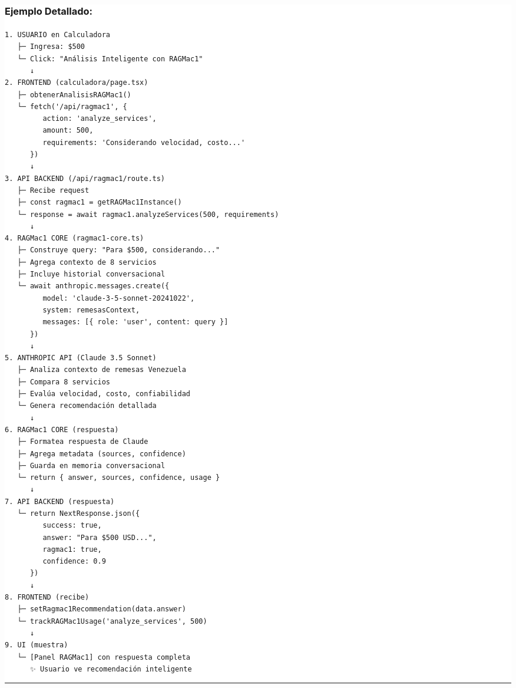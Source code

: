 ### Ejemplo Detallado:

```
1. USUARIO en Calculadora
   ├─ Ingresa: $500
   └─ Click: "Análisis Inteligente con RAGMac1"
      ↓
2. FRONTEND (calculadora/page.tsx)
   ├─ obtenerAnalisisRAGMac1()
   └─ fetch('/api/ragmac1', {
         action: 'analyze_services',
         amount: 500,
         requirements: 'Considerando velocidad, costo...'
      })
      ↓
3. API BACKEND (/api/ragmac1/route.ts)
   ├─ Recibe request
   ├─ const ragmac1 = getRAGMac1Instance()
   └─ response = await ragmac1.analyzeServices(500, requirements)
      ↓
4. RAGMac1 CORE (ragmac1-core.ts)
   ├─ Construye query: "Para $500, considerando..."
   ├─ Agrega contexto de 8 servicios
   ├─ Incluye historial conversacional
   └─ await anthropic.messages.create({
         model: 'claude-3-5-sonnet-20241022',
         system: remesasContext,
         messages: [{ role: 'user', content: query }]
      })
      ↓
5. ANTHROPIC API (Claude 3.5 Sonnet)
   ├─ Analiza contexto de remesas Venezuela
   ├─ Compara 8 servicios
   ├─ Evalúa velocidad, costo, confiabilidad
   └─ Genera recomendación detallada
      ↓
6. RAGMac1 CORE (respuesta)
   ├─ Formatea respuesta de Claude
   ├─ Agrega metadata (sources, confidence)
   ├─ Guarda en memoria conversacional
   └─ return { answer, sources, confidence, usage }
      ↓
7. API BACKEND (respuesta)
   └─ return NextResponse.json({
         success: true,
         answer: "Para $500 USD...",
         ragmac1: true,
         confidence: 0.9
      })
      ↓
8. FRONTEND (recibe)
   ├─ setRagmac1Recommendation(data.answer)
   └─ trackRAGMac1Usage('analyze_services', 500)
      ↓
9. UI (muestra)
   └─ [Panel RAGMac1] con respuesta completa
      ✨ Usuario ve recomendación inteligente
```

---